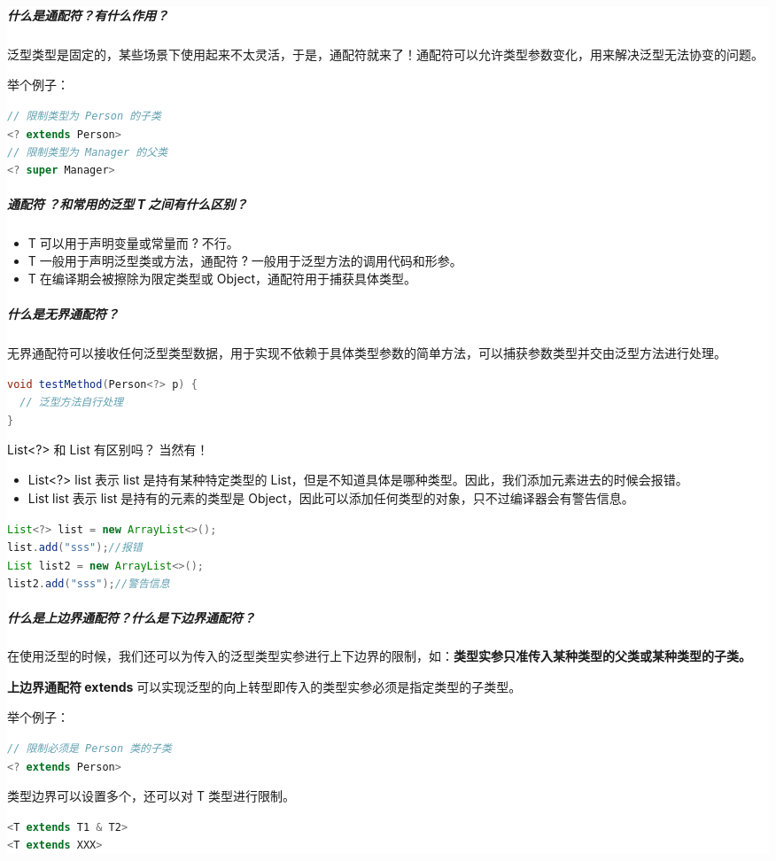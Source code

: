 ##### 什么是通配符？有什么作用？

泛型类型是固定的，某些场景下使用起来不太灵活，于是，通配符就来了！通配符可以允许类型参数变化，用来解决泛型无法协变的问题。

举个例子：

```java
// 限制类型为 Person 的子类
<? extends Person>
// 限制类型为 Manager 的父类
<? super Manager>
```

##### 通配符 ？和常用的泛型 T 之间有什么区别？

- T 可以用于声明变量或常量而 ? 不行。
- T 一般用于声明泛型类或方法，通配符 ? 一般用于泛型方法的调用代码和形参。
- T 在编译期会被擦除为限定类型或 Object，通配符用于捕获具体类型。

##### 什么是无界通配符？

无界通配符可以接收任何泛型类型数据，用于实现不依赖于具体类型参数的简单方法，可以捕获参数类型并交由泛型方法进行处理。

```java
void testMethod(Person<?> p) {
  // 泛型方法自行处理
}
```

List<?> 和 List 有区别吗？ 当然有！

- List<?> list 表示 list 是持有某种特定类型的 List，但是不知道具体是哪种类型。因此，我们添加元素进去的时候会报错。
- List list 表示 list 是持有的元素的类型是 Object，因此可以添加任何类型的对象，只不过编译器会有警告信息。

```java
List<?> list = new ArrayList<>();
list.add("sss");//报错
List list2 = new ArrayList<>();
list2.add("sss");//警告信息
```

##### 什么是上边界通配符？什么是下边界通配符？

在使用泛型的时候，我们还可以为传入的泛型类型实参进行上下边界的限制，如：**类型实参只准传入某种类型的父类或某种类型的子类。**

**上边界通配符 extends** 可以实现泛型的向上转型即传入的类型实参必须是指定类型的子类型。

举个例子：

```java
// 限制必须是 Person 类的子类
<? extends Person>
```

类型边界可以设置多个，还可以对 T 类型进行限制。

```java
<T extends T1 & T2>
<T extends XXX>
```
